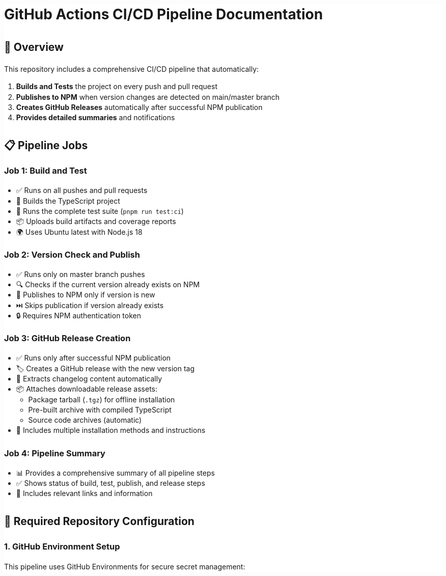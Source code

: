 # GitHub Actions CI/CD Pipeline Documentation

## 🚀 Overview

This repository includes a comprehensive CI/CD pipeline that automatically:

1. **Builds and Tests** the project on every push and pull request
2. **Publishes to NPM** when version changes are detected on main/master branch
3. **Creates GitHub Releases** automatically after successful NPM publication
4. **Provides detailed summaries** and notifications

## 📋 Pipeline Jobs

### Job 1: Build and Test
- ✅ Runs on all pushes and pull requests
- 🔨 Builds the TypeScript project
- 🧪 Runs the complete test suite (`pnpm run test:ci`)
- 📦 Uploads build artifacts and coverage reports
- 🌍 Uses Ubuntu latest with Node.js 18

### Job 2: Version Check and Publish
- ✅ Runs only on master branch pushes
- 🔍 Checks if the current version already exists on NPM
- 🚀 Publishes to NPM only if version is new
- ⏭️ Skips publication if version already exists
- 🔒 Requires NPM authentication token

### Job 3: GitHub Release Creation  
- ✅ Runs only after successful NPM publication
- 🏷️ Creates a GitHub release with the new version tag
- 📝 Extracts changelog content automatically
- 📦 Attaches downloadable release assets:
  - Package tarball (`.tgz`) for offline installation
  - Pre-built archive with compiled TypeScript
  - Source code archives (automatic)
- 🔗 Includes multiple installation methods and instructions

### Job 4: Pipeline Summary
- 📊 Provides a comprehensive summary of all pipeline steps
- ✅ Shows status of build, test, publish, and release steps
- 🔗 Includes relevant links and information

## 🔧 Required Repository Configuration

### 1. GitHub Environment Setup

This pipeline uses GitHub Environments for secure secret management:
